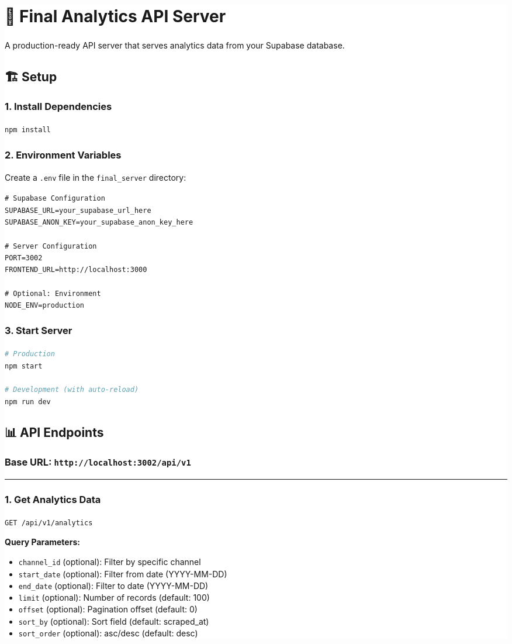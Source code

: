 # 🚀 Final Analytics API Server

A production-ready API server that serves analytics data from your Supabase database.

## 🏗️ **Setup**

### 1. **Install Dependencies**
```bash
npm install
```

### 2. **Environment Variables**
Create a `.env` file in the `final_server` directory:

```env
# Supabase Configuration
SUPABASE_URL=your_supabase_url_here
SUPABASE_ANON_KEY=your_supabase_anon_key_here

# Server Configuration
PORT=3002
FRONTEND_URL=http://localhost:3000

# Optional: Environment
NODE_ENV=production
```

### 3. **Start Server**
```bash
# Production
npm start

# Development (with auto-reload)
npm run dev
```

## 📊 **API Endpoints**

### **Base URL**: `http://localhost:3002/api/v1`

---

### **1. Get Analytics Data**
```http
GET /api/v1/analytics
```

**Query Parameters:**
- `channel_id` (optional): Filter by specific channel
- `start_date` (optional): Filter from date (YYYY-MM-DD)
- `end_date` (optional): Filter to date (YYYY-MM-DD)
- `limit` (optional): Number of records (default: 100)
- `offset` (optional): Pagination offset (default: 0)
- `sort_by` (optional): Sort field (default: scraped_at)
- `sort_order` (optional): asc/desc (default: desc)
